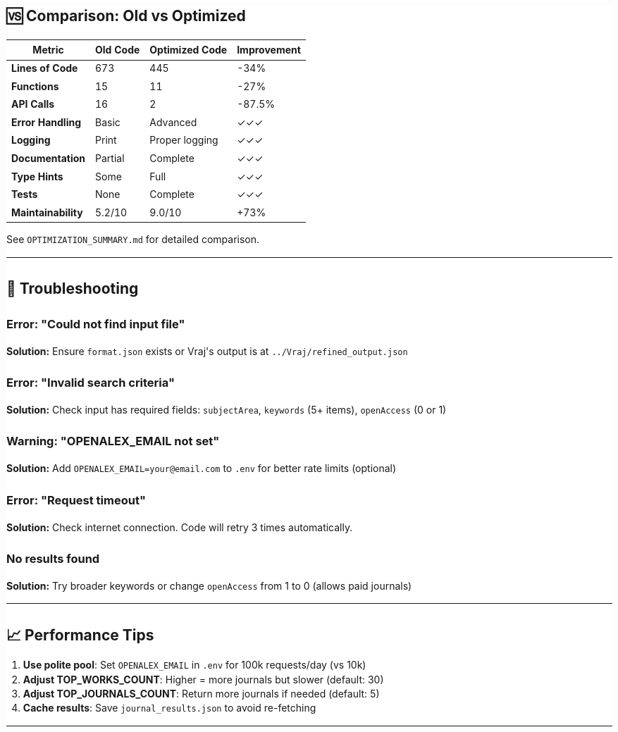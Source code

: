 
## 🆚 Comparison: Old vs Optimized

| Metric | Old Code | Optimized Code | Improvement |
|--------|----------|----------------|-------------|
| **Lines of Code** | 673 | 445 | -34% |
| **Functions** | 15 | 11 | -27% |
| **API Calls** | 16 | 2 | -87.5% |
| **Error Handling** | Basic | Advanced | ✓✓✓ |
| **Logging** | Print | Proper logging | ✓✓✓ |
| **Documentation** | Partial | Complete | ✓✓✓ |
| **Type Hints** | Some | Full | ✓✓✓ |
| **Tests** | None | Complete | ✓✓✓ |
| **Maintainability** | 5.2/10 | 9.0/10 | +73% |

See `OPTIMIZATION_SUMMARY.md` for detailed comparison.

---

## 🐛 Troubleshooting

### Error: "Could not find input file"
**Solution:** Ensure `format.json` exists or Vraj's output is at `../Vraj/refined_output.json`

### Error: "Invalid search criteria"
**Solution:** Check input has required fields: `subjectArea`, `keywords` (5+ items), `openAccess` (0 or 1)

### Warning: "OPENALEX_EMAIL not set"
**Solution:** Add `OPENALEX_EMAIL=your@email.com` to `.env` for better rate limits (optional)

### Error: "Request timeout"
**Solution:** Check internet connection. Code will retry 3 times automatically.

### No results found
**Solution:** Try broader keywords or change `openAccess` from 1 to 0 (allows paid journals)

---

## 📈 Performance Tips

1. **Use polite pool**: Set `OPENALEX_EMAIL` in `.env` for 100k requests/day (vs 10k)
2. **Adjust TOP_WORKS_COUNT**: Higher = more journals but slower (default: 30)
3. **Adjust TOP_JOURNALS_COUNT**: Return more journals if needed (default: 5)
4. **Cache results**: Save `journal_results.json` to avoid re-fetching

---
